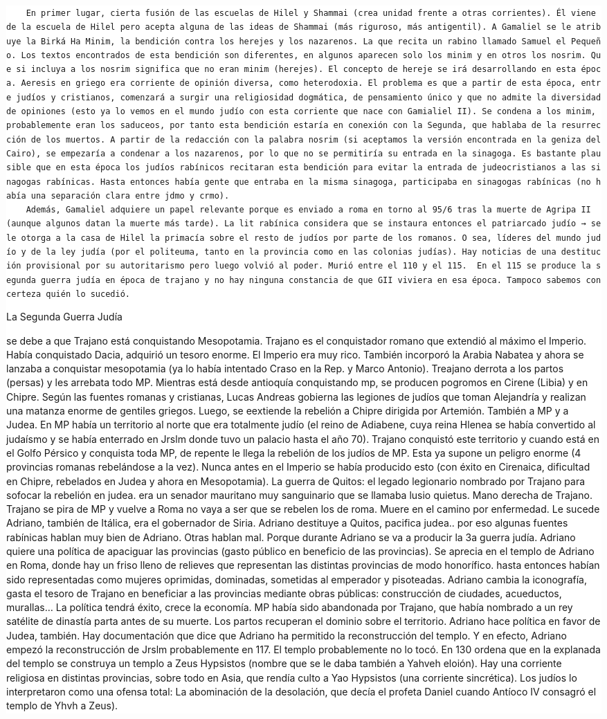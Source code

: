         En primer lugar, cierta fusión de las escuelas de Hilel y Shammai (crea unidad frente a otras corrientes). Él viene de la escuela de Hilel pero acepta alguna de las ideas de Shammai (más riguroso, más antigentil). A Gamaliel se le atribuye la Birká Ha Minim, la bendición contra los herejes y los nazarenos. La que recita un rabino llamado Samuel el Pequeño. Los textos encontrados de esta bendición son diferentes, en algunos aparecen solo los minim y en otros los nosrim. Que si incluya a los nosrim significa que no eran minim (herejes). El concepto de hereje se irá desarrollando en esta época. Aeresis en griego era corriente de opinión diversa, como heterodoxia. El problema es que a partir de esta época, entre judíos y cristianos, comenzará a surgir una religiosidad dogmática, de pensamiento único y que no admite la diversidad de opiniones (esto ya lo vemos en el mundo judío con esta corriente que nace con Gamialiel II). Se condena a los minim, probablemente eran los saduceos, por tanto esta bendición estaría en conexión con la Segunda, que hablaba de la resurrección de los muertos. A partir de la redacción con la palabra nosrim (si aceptamos la versión encontrada en la geniza del Cairo), se empezaría a condenar a los nazarenos, por lo que no se permitiría su entrada en la sinagoga. Es bastante plausible que en esta época los judíos rabínicos recitaran esta bendición para evitar la entrada de judeocristianos a las sinagogas rabínicas. Hasta entonces había gente que entraba en la misma sinagoga, participaba en sinagogas rabínicas (no había una separación clara entre jdmo y crmo). 
        Además, Gamaliel adquiere un papel relevante porque es enviado a roma en torno al 95/6 tras la muerte de Agripa II (aunque algunos datan la muerte más tarde). La lit rabínica considera que se instaura entonces el patriarcado judío → se le otorga a la casa de Hilel la primacía sobre el resto de judíos por parte de los romanos. O sea, líderes del mundo judío y de la ley judía (por el politeuma, tanto en la provincia como en las colonias judías). Hay noticias de una destitución provisional por su autoritarismo pero luego volvió al poder. Murió entre el 110 y el 115.  En el 115 se produce la segunda guerra judía en época de trajano y no hay ninguna constancia de que GII viviera en esa época. Tampoco sabemos con certeza quién lo sucedió. 


La Segunda Guerra Judía


se debe a que Trajano está conquistando Mesopotamia. 
Trajano es el conquistador romano que extendió al máximo el Imperio. Había conquistado Dacia, adquirió un tesoro enorme. El Imperio era muy rico. También incorporó la Arabia Nabatea y ahora se lanzaba a conquistar mesopotamia (ya lo había intentado Craso en la Rep. y Marco Antonio). Treajano derrota a los partos (persas) y les arrebata todo MP. 
Mientras está desde antioquía conquistando mp, se producen pogromos en Cirene (Libia) y en Chipre. Según las fuentes romanas y cristianas, Lucas Andreas gobierna las legiones de judíos que toman Alejandría y realizan una matanza enorme de gentiles griegos. Luego, se eextiende la rebelión a Chipre dirigida por Artemión. También a MP y a Judea. En MP había un territorio al norte que era totalmente judío (el reino de Adiabene, cuya reina Hlenea se había convertido al judaísmo y se había enterrado en Jrslm donde tuvo un palacio hasta el año 70). Trajano conquistó este territorio y cuando está en el Golfo Pérsico y conquista toda MP, de repente le llega la rebelión de los judíos de MP. Esta ya supone un peligro enorme (4 provincias romanas rebelándose a la vez). Nunca antes en el Imperio se había producido esto (con éxito en Cirenaica, dificultad en Chipre, rebelados en Judea y ahora en Mesopotamia). La guerra de Quitos: el legado legionario nombrado por Trajano para sofocar la rebelión en judea. era un senador mauritano muy sanguinario que se llamaba lusio quietus. Mano derecha de Trajano. 
        Trajano se pira de MP y vuelve a Roma no vaya a ser que se rebelen los de roma. Muere en el camino por enfermedad. Le sucede Adriano, también de Itálica, era el gobernador de Siria. Adriano destituye a Quitos, pacifica judea.. por eso algunas fuentes rabínicas hablan muy bien de Adriano. Otras hablan mal. Porque durante Adriano se va a producir la 3a guerra judía. Adriano quiere una política de apaciguar las provincias (gasto público en beneficio de las provincias). Se aprecia en el templo de Adriano en Roma, donde hay un friso lleno de relieves que representan las distintas provincias de modo honorífico. hasta entonces habían sido representadas como mujeres oprimidas, dominadas, sometidas al emperador y pisoteadas. Adriano cambia la iconografía, gasta el tesoro de Trajano en beneficiar a las provincias mediante obras públicas: construcción de ciudades, acueductos, murallas… La política tendrá éxito, crece la economía. MP había sido abandonada por Trajano, que había nombrado a un rey satélite de dinastía parta antes de su muerte. Los partos recuperan el dominio sobre el territorio. Adriano hace política en favor de Judea, también. Hay documentación que dice que Adriano ha permitido la reconstrucción del templo. Y en efecto, Adriano empezó la reconstrucción de Jrslm probablemente en 117. El templo probablemente no lo tocó. En 130 ordena que en la explanada del templo se construya un templo a Zeus Hypsistos (nombre que se le daba también a Yahveh eloión). Hay una corriente religiosa en distintas provincias, sobre todo en Asia, que rendía culto a Yao Hypsistos (una corriente sincrética). Los judíos lo interpretaron como una ofensa total: La abominación de la desolación, que decía el profeta Daniel cuando Antíoco IV consagró el templo de Yhvh a Zeus). 